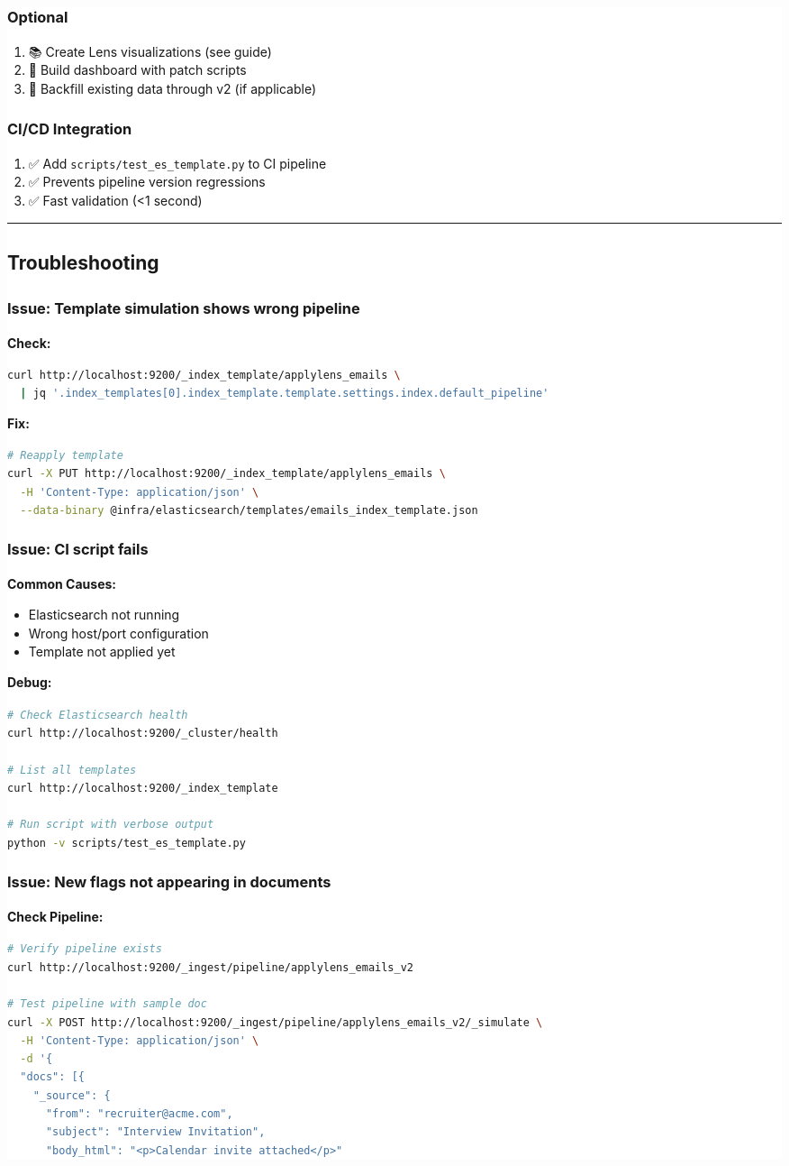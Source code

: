 ### Optional
1. 📚 Create Lens visualizations (see guide)
2. 🎨 Build dashboard with patch scripts
3. 🔄 Backfill existing data through v2 (if applicable)

### CI/CD Integration
1. ✅ Add `scripts/test_es_template.py` to CI pipeline
2. ✅ Prevents pipeline version regressions
3. ✅ Fast validation (<1 second)

---

## Troubleshooting

### Issue: Template simulation shows wrong pipeline

**Check:**
```bash
curl http://localhost:9200/_index_template/applylens_emails \
  | jq '.index_templates[0].index_template.template.settings.index.default_pipeline'
```

**Fix:**
```bash
# Reapply template
curl -X PUT http://localhost:9200/_index_template/applylens_emails \
  -H 'Content-Type: application/json' \
  --data-binary @infra/elasticsearch/templates/emails_index_template.json
```

### Issue: CI script fails

**Common Causes:**
- Elasticsearch not running
- Wrong host/port configuration
- Template not applied yet

**Debug:**
```bash
# Check Elasticsearch health
curl http://localhost:9200/_cluster/health

# List all templates
curl http://localhost:9200/_index_template

# Run script with verbose output
python -v scripts/test_es_template.py
```

### Issue: New flags not appearing in documents

**Check Pipeline:**
```bash
# Verify pipeline exists
curl http://localhost:9200/_ingest/pipeline/applylens_emails_v2

# Test pipeline with sample doc
curl -X POST http://localhost:9200/_ingest/pipeline/applylens_emails_v2/_simulate \
  -H 'Content-Type: application/json' \
  -d '{
  "docs": [{
    "_source": {
      "from": "recruiter@acme.com",
      "subject": "Interview Invitation",
      "body_html": "<p>Calendar invite attached</p>"
```